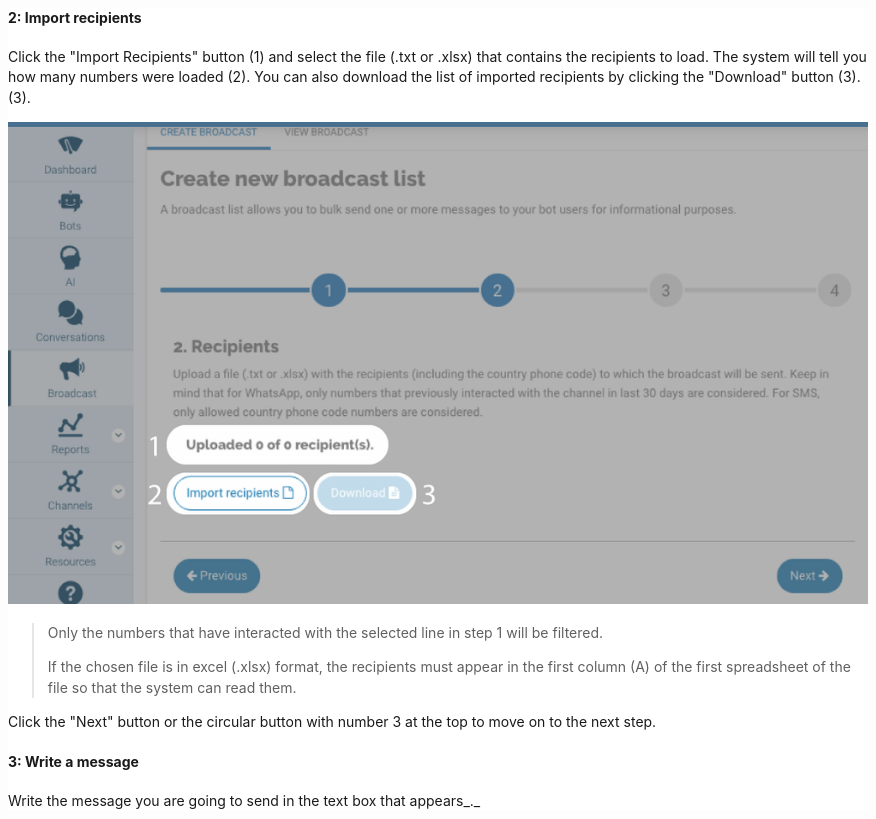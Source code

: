#### 2: Import recipients

Click the "Import Recipients" button \(1\) and select the file \(.txt or .xlsx\) that contains the recipients to load. The system will tell you how many numbers were loaded \(2\). You can also download the list of imported recipients by clicking the "Download" button \(3\). \(3\).

![](../.gitbook/assets/broadcast6.png)

> Only the numbers that have interacted with the selected line in step 1 will be filtered.
>
> If the chosen file is in excel \(.xlsx\) format, the recipients must appear in the first column \(A\) of the first spreadsheet of the file so that the system can read them.

Click the "Next" button or the circular button with number 3 at the top to move on to the next step.

#### 3: Write a message

Write the message you are going to send in the text box that appears_._
